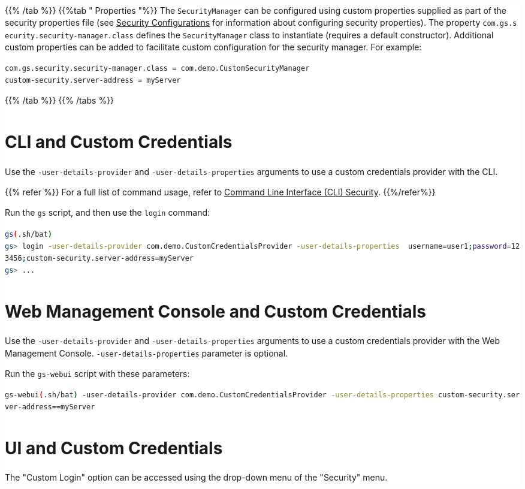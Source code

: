 {{% /tab %}}
{{%tab "   Properties "%}}
The `SecurityManager` can be configured using custom properties supplied as part of the security properties file (see [Security Configurations](./security-configurations.html) for information about configuring security properties).
The property `com.gs.security.security-manager.class` defines the `SecurityManager` class to instantiate (requires a default constructor).
Additional custom properties can be added to facilitate custom configuration for the security manager.
For example:


```bash
com.gs.security.security-manager.class = com.demo.CustomSecurityManager
custom-security.server-address = myServer
```

{{% /tab %}}
{{% /tabs %}}

# CLI and Custom Credentials

Use the `-user-details-provider` and `-user-details-properties` arguments to use a custom credentials provider with the CLI.

{{% refer %}}
For a full list of command usage, refer to [Command Line Interface (CLI) Security](./command-line-interface-cli-security.html).
{{%/refer%}}

Run the `gs` script, and then use the `login` command:


```bash
gs(.sh/bat)
gs> login -user-details-provider com.demo.CustomCredentialsProvider -user-details-properties  username=user1;password=123456;custom-security.server-address=myServer
gs> ...
```
# Web Management Console and Custom Credentials

Use the `-user-details-provider` and `-user-details-properties` arguments to use a custom credentials provider with the Web Management Console. `-user-details-properties` parameter is optional.

Run the `gs-webui` script with these parameters:

```bash
gs-webui(.sh/bat) -user-details-provider com.demo.CustomCredentialsProvider -user-details-properties custom-security.server-address==myServer
```

# UI and Custom Credentials

The "Custom Login" option can be accessed using the drop-down menu of the "Security" menu.
